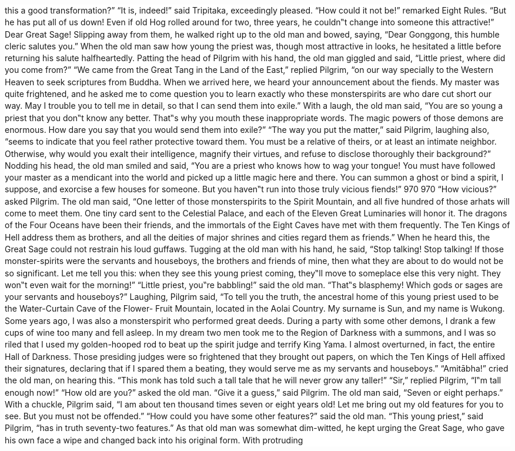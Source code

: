 this a good transformation?”
“It is, indeed!” said Tripitaka, exceedingly pleased. “How could it not be!”
remarked Eight Rules. “But he has put all of us down! Even if old Hog rolled around for
two, three years, he couldn‟t change into someone this attractive!”
Dear Great Sage! Slipping away from them, he walked right up to the old man
and bowed, saying, “Dear Gonggong, this humble cleric salutes you.” When the old
man saw how young the priest was, though most attractive in looks, he hesitated a little
before returning his salute halfheartedly. Patting the head of Pilgrim with his hand, the
old man giggled and said, “Little priest, where did you come from?”
“We came from the Great Tang in the Land of the East,” replied Pilgrim, “on
our way specially to the Western Heaven to seek scriptures from Buddha. When we
arrived here, we heard your announcement about the fiends. My master was quite
frightened, and he asked me to come question you to learn exactly who these monsterspirits are who dare cut short our way. May I trouble you to tell me in detail, so that I
can send them into exile.” With a laugh, the old man said, “You are so young a priest
that you don‟t know any better. That‟s why you mouth these inappropriate words. The
magic powers of those demons are enormous. How dare you say that you would send
them into exile?”
“The way you put the matter,” said Pilgrim, laughing also, “seems to indicate
that you feel rather protective toward them. You must be a relative of theirs, or at least
an intimate neighbor. Otherwise, why would you exalt their intelligence, magnify their
virtues, and refuse to disclose thoroughly their background?” Nodding his head, the old
man smiled and said, “You are a priest who knows how to wag your tongue! You must
have followed your master as a mendicant into the world and picked up a little magic
here and there. You can summon a ghost or bind a spirit, I suppose, and exorcise a few
houses for someone. But you haven‟t run into those truly vicious fiends!”
970
970
“How vicious?” asked Pilgrim. The old man said, “One letter of those monsterspirits to the Spirit Mountain, and all five hundred of those arhats will come to meet
them. One tiny card sent to the Celestial Palace, and each of the Eleven Great
Luminaries will honor it.
The dragons of the Four Oceans have been their friends, and the immortals of
the Eight Caves have met with them frequently. The Ten Kings of Hell address them as
brothers, and all the deities of major shrines and cities regard them as friends.” When he
heard this, the Great Sage could not restrain his loud guffaws. Tugging at the old man
with his hand, he said, “Stop talking! Stop talking! If those monster-spirits were the
servants and houseboys, the brothers and friends of mine, then what they are about to do
would not be so significant. Let me tell you this: when they see this young priest
coming, they‟ll move to someplace else this very night. They won‟t even wait for the
morning!”
“Little priest, you‟re babbling!” said the old man. “That‟s blasphemy! Which
gods or sages are your servants and houseboys?” Laughing, Pilgrim said, “To tell you
the truth, the ancestral home of this young priest used to be the Water-Curtain Cave of
the Flower- Fruit Mountain, located in the Aolai Country. My surname is Sun, and my
name is Wukong. Some years ago, I was also a monsterspirit who performed great
deeds. During a party with some other demons, I drank a few cups of wine too many
and fell asleep. In my dream two men took me to the Region of Darkness with a
summons, and I was so riled that I used my golden-hooped rod to beat up the spirit
judge and terrify King Yama. I almost overturned, in fact, the entire Hall of Darkness.
Those presiding judges were so frightened that they brought out papers, on which the
Ten Kings of Hell affixed their signatures, declaring that if I spared them a beating, they
would serve me as my servants and houseboys.”
“Amitābha!” cried the old man, on hearing this. “This monk has told such a tall
tale that he will never grow any taller!”
“Sir,” replied Pilgrim, “I‟m tall enough now!”
“How old are you?” asked the old man. “Give it a guess,” said Pilgrim. The old
man said, “Seven or eight perhaps.” With a chuckle, Pilgrim said, “I am about ten
thousand times seven or eight years old! Let me bring out my old features for you to
see. But you must not be offended.”
“How could you have some other features?” said the old man. “This young
priest,” said Pilgrim, “has in truth seventy-two features.”
As that old man was somewhat dim-witted, he kept urging the Great Sage, who
gave his own face a wipe and changed back into his original form. With protruding